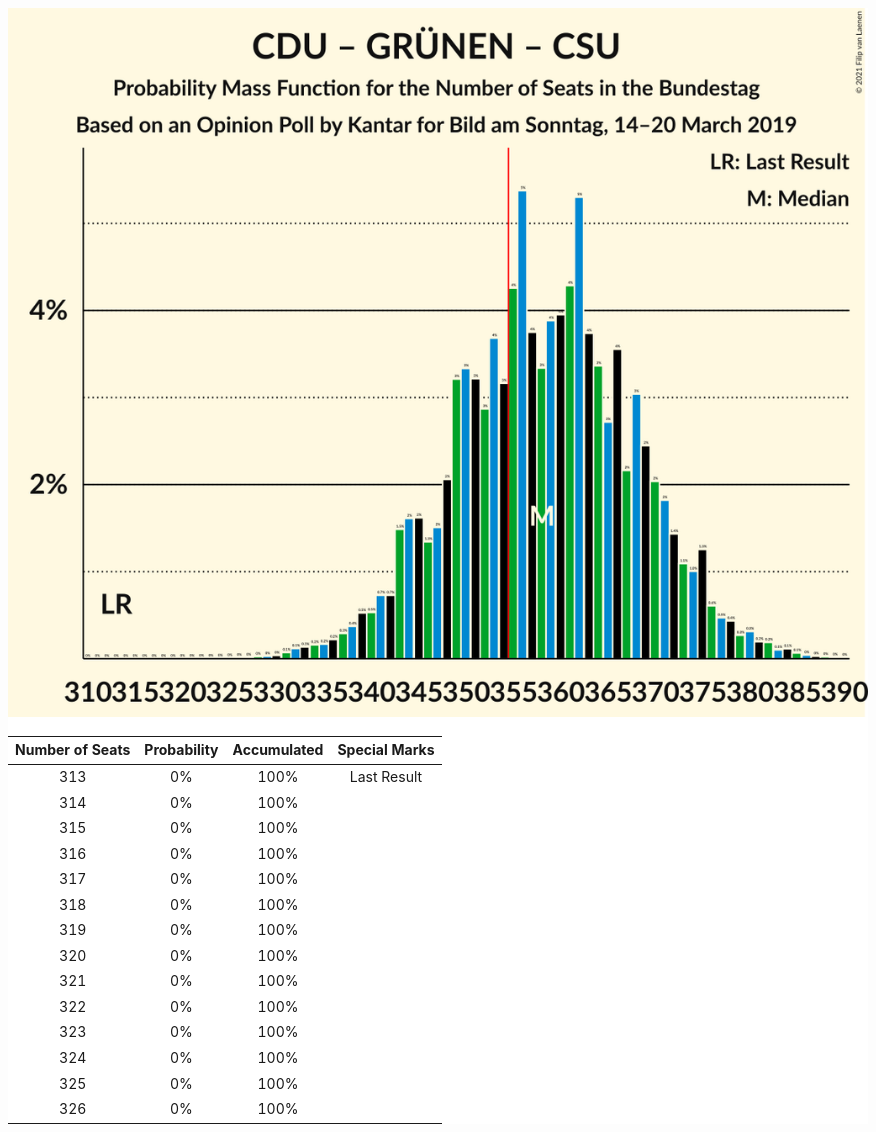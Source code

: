 ![Graph with seats probability mass function not yet produced](2019-03-20-Kantar-coalitions-seats-pmf-cdu–grünen–csu.png "Seats Probability Mass Function")

| Number of Seats | Probability | Accumulated | Special Marks |
|:---------------:|:-----------:|:-----------:|:-------------:|
| 313 | 0% | 100% | Last Result |
| 314 | 0% | 100% |  |
| 315 | 0% | 100% |  |
| 316 | 0% | 100% |  |
| 317 | 0% | 100% |  |
| 318 | 0% | 100% |  |
| 319 | 0% | 100% |  |
| 320 | 0% | 100% |  |
| 321 | 0% | 100% |  |
| 322 | 0% | 100% |  |
| 323 | 0% | 100% |  |
| 324 | 0% | 100% |  |
| 325 | 0% | 100% |  |
| 326 | 0% | 100% |  |